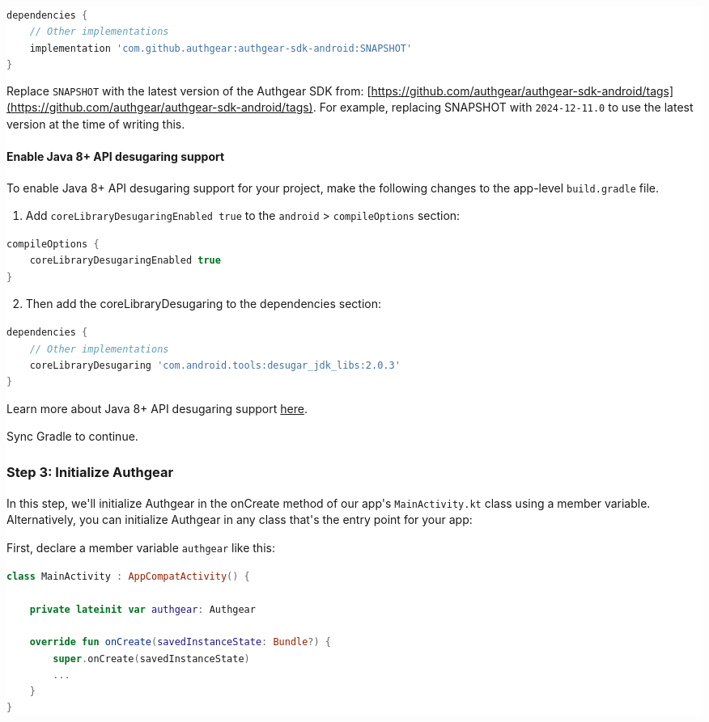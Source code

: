 ```groovy
dependencies {
    // Other implementations
    implementation 'com.github.authgear:authgear-sdk-android:SNAPSHOT'
}
```

Replace `SNAPSHOT` with the latest version of the Authgear SDK from: [https://github.com/authgear/authgear-sdk-android/tags](https://github.com/authgear/authgear-sdk-android/tags). For example, replacing SNAPSHOT with `2024-12-11.0` to use the latest version at the time of writing this.

#### Enable Java 8+ API desugaring support

To enable Java 8+ API desugaring support for your project, make the following changes to the app-level `build.gradle` file.

1. Add `coreLibraryDesugaringEnabled true` to the `android` > `compileOptions` section:

```gradle
compileOptions {
    coreLibraryDesugaringEnabled true
}
```

2. Then add the coreLibraryDesugaring to the dependencies section:

```gradle
dependencies {
    // Other implementations
    coreLibraryDesugaring 'com.android.tools:desugar_jdk_libs:2.0.3'
}
```

Learn more about Java 8+ API desugaring support [here](https://developer.android.com/studio/write/java8-support#library-desugaring).

Sync Gradle to continue.

### Step 3: Initialize Authgear

In this step, we'll initialize Authgear in the onCreate method of our app's `MainActivity.kt` class using a member variable. Alternatively, you can initialize Authgear in any class that's the entry point for your app:

First, declare a member variable `authgear` like this:

```kotlin
class MainActivity : AppCompatActivity() {

    private lateinit var authgear: Authgear

    override fun onCreate(savedInstanceState: Bundle?) {
        super.onCreate(savedInstanceState)
        ...
    }
}
```
